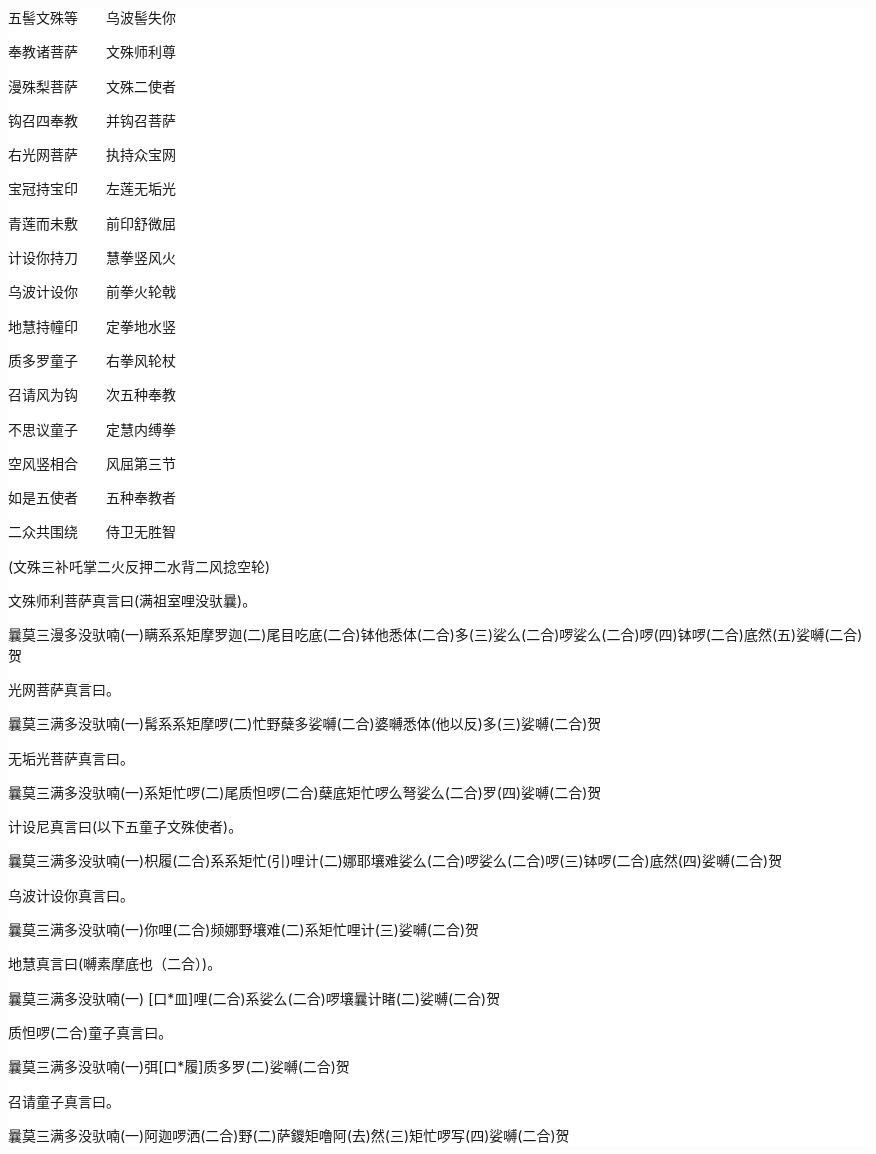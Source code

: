 五髻文殊等　　乌波髻失你  

奉教诸菩萨　　文殊师利尊  

漫殊梨菩萨　　文殊二使者  

钩召四奉教　　并钩召菩萨  

右光网菩萨　　执持众宝网  

宝冠持宝印　　左莲无垢光  

青莲而未敷　　前印舒微屈  

计设你持刀　　慧拳竖风火  

乌波计设你　　前拳火轮戟  

地慧持幢印　　定拳地水竖  

质多罗童子　　右拳风轮杖  

召请风为钩　　次五种奉教  

不思议童子　　定慧内缚拳  

空风竖相合　　风屈第三节  

如是五使者　　五种奉教者  

二众共围绕　　侍卫无胜智  

(文殊三补吒掌二火反押二水背二风捻空轮)  

文殊师利菩萨真言曰(满祖室哩没驮曩)。  

曩莫三漫多没驮喃(一)瞒系系矩摩罗迦(二)尾目吃底(二合)钵他悉体(二合)多(三)娑么(二合)啰娑么(二合)啰(四)钵啰(二合)底然(五)娑嚩(二合)贺  

光网菩萨真言曰。  

曩莫三满多没驮喃(一)髯系系矩摩啰(二)忙野蘖多娑嚩(二合)婆嚩悉体(他以反)多(三)娑嚩(二合)贺  

无垢光菩萨真言曰。  

曩莫三满多没驮喃(一)系矩忙啰(二)尾质怛啰(二合)蘖底矩忙啰么弩娑么(二合)罗(四)娑嚩(二合)贺  

计设尼真言曰(以下五童子文殊使者)。  

曩莫三满多没驮喃(一)枳履(二合)系系矩忙(引)哩计(二)娜耶壤难娑么(二合)啰娑么(二合)啰(三)钵啰(二合)底然(四)娑嚩(二合)贺  

乌波计设你真言曰。  

曩莫三满多没驮喃(一)你哩(二合)频娜野壤难(二)系矩忙哩计(三)娑嚩(二合)贺  

地慧真言曰(嚩素摩底也（二合）)。  

曩莫三满多没驮喃(一) [口*皿]哩(二合)系娑么(二合)啰壤曩计睹(二)娑嚩(二合)贺  

质怛啰(二合)童子真言曰。  

曩莫三满多没驮喃(一)弭[口*履]质多罗(二)娑嚩(二合)贺  

召请童子真言曰。  

曩莫三满多没驮喃(一)阿迦啰洒(二合)野(二)萨鑁矩噜阿(去)然(三)矩忙啰写(四)娑嚩(二合)贺  

